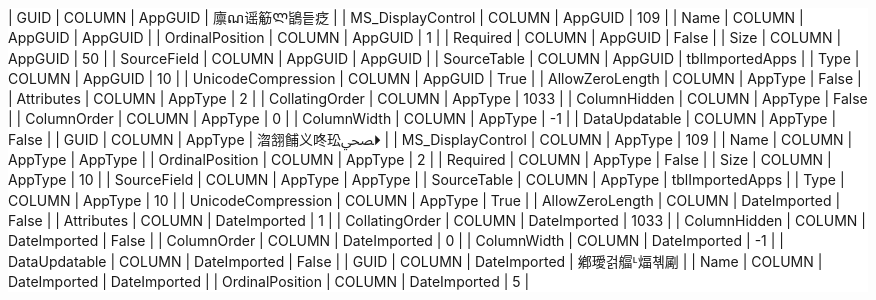 | GUID | COLUMN | AppGUID | 廪ណ谣䈥Ლ鴲듵疺 |
| MS_DisplayControl | COLUMN | AppGUID | 109 |
| Name | COLUMN | AppGUID | AppGUID |
| OrdinalPosition | COLUMN | AppGUID | 1 |
| Required | COLUMN | AppGUID | False |
| Size | COLUMN | AppGUID | 50 |
| SourceField | COLUMN | AppGUID | AppGUID |
| SourceTable | COLUMN | AppGUID | tblImportedApps |
| Type | COLUMN | AppGUID | 10 |
| UnicodeCompression | COLUMN | AppGUID | True |
| AllowZeroLength | COLUMN | AppType | False |
| Attributes | COLUMN | AppType | 2 |
| CollatingOrder | COLUMN | AppType | 1033 |
| ColumnHidden | COLUMN | AppType | False |
| ColumnOrder | COLUMN | AppType | 0 |
| ColumnWidth | COLUMN | AppType | -1 |
| DataUpdatable | COLUMN | AppType | False |
| GUID | COLUMN | AppType | 㳷䎏餔义咚玜ﶩ⏵ |
| MS_DisplayControl | COLUMN | AppType | 109 |
| Name | COLUMN | AppType | AppType |
| OrdinalPosition | COLUMN | AppType | 2 |
| Required | COLUMN | AppType | False |
| Size | COLUMN | AppType | 10 |
| SourceField | COLUMN | AppType | AppType |
| SourceTable | COLUMN | AppType | tblImportedApps |
| Type | COLUMN | AppType | 10 |
| UnicodeCompression | COLUMN | AppType | True |
| AllowZeroLength | COLUMN | DateImported | False |
| Attributes | COLUMN | DateImported | 1 |
| CollatingOrder | COLUMN | DateImported | 1033 |
| ColumnHidden | COLUMN | DateImported | False |
| ColumnOrder | COLUMN | DateImported | 0 |
| ColumnWidth | COLUMN | DateImported | -1 |
| DataUpdatable | COLUMN | DateImported | False |
| GUID | COLUMN | DateImported | 鄕璦걹䒄ᒻ煏쳮㔉 |
| Name | COLUMN | DateImported | DateImported |
| OrdinalPosition | COLUMN | DateImported | 5 |